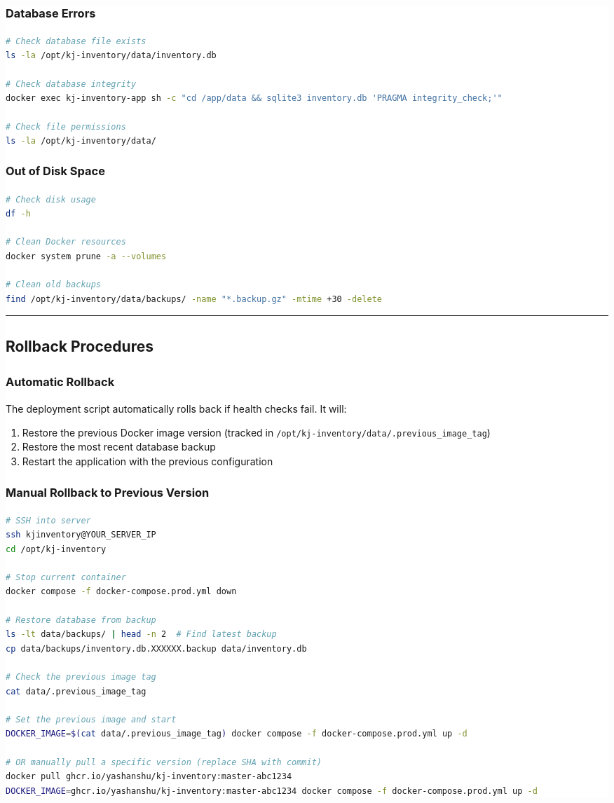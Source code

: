 ### Database Errors

```bash
# Check database file exists
ls -la /opt/kj-inventory/data/inventory.db

# Check database integrity
docker exec kj-inventory-app sh -c "cd /app/data && sqlite3 inventory.db 'PRAGMA integrity_check;'"

# Check file permissions
ls -la /opt/kj-inventory/data/
```

### Out of Disk Space

```bash
# Check disk usage
df -h

# Clean Docker resources
docker system prune -a --volumes

# Clean old backups
find /opt/kj-inventory/data/backups/ -name "*.backup.gz" -mtime +30 -delete
```

---

## Rollback Procedures

### Automatic Rollback

The deployment script automatically rolls back if health checks fail. It will:
1. Restore the previous Docker image version (tracked in `/opt/kj-inventory/data/.previous_image_tag`)
2. Restore the most recent database backup
3. Restart the application with the previous configuration

### Manual Rollback to Previous Version

```bash
# SSH into server
ssh kjinventory@YOUR_SERVER_IP
cd /opt/kj-inventory

# Stop current container
docker compose -f docker-compose.prod.yml down

# Restore database from backup
ls -lt data/backups/ | head -n 2  # Find latest backup
cp data/backups/inventory.db.XXXXXX.backup data/inventory.db

# Check the previous image tag
cat data/.previous_image_tag

# Set the previous image and start
DOCKER_IMAGE=$(cat data/.previous_image_tag) docker compose -f docker-compose.prod.yml up -d

# OR manually pull a specific version (replace SHA with commit)
docker pull ghcr.io/yashanshu/kj-inventory:master-abc1234
DOCKER_IMAGE=ghcr.io/yashanshu/kj-inventory:master-abc1234 docker compose -f docker-compose.prod.yml up -d
```
